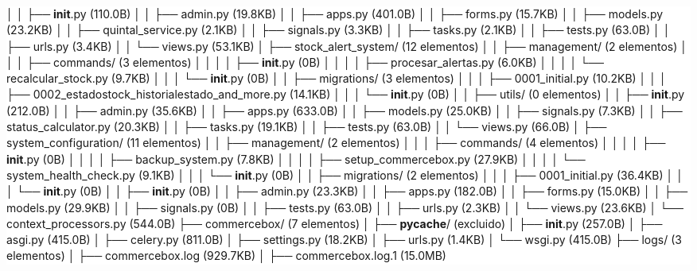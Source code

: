 │   │   ├── __init__.py (110.0B)
│   │   ├── admin.py (19.8KB)
│   │   ├── apps.py (401.0B)
│   │   ├── forms.py (15.7KB)
│   │   ├── models.py (23.2KB)
│   │   ├── quintal_service.py (2.1KB)
│   │   ├── signals.py (3.3KB)
│   │   ├── tasks.py (2.1KB)
│   │   ├── tests.py (63.0B)
│   │   ├── urls.py (3.4KB)
│   │   └── views.py (53.1KB)
│   ├── stock_alert_system/ (12 elementos)
│   │   ├── management/ (2 elementos)
│   │   │   ├── commands/ (3 elementos)
│   │   │   │   ├── __init__.py (0B)
│   │   │   │   ├── procesar_alertas.py (6.0KB)
│   │   │   │   └── recalcular_stock.py (9.7KB)
│   │   │   └── __init__.py (0B)
│   │   ├── migrations/ (3 elementos)
│   │   │   ├── 0001_initial.py (10.2KB)
│   │   │   ├── 0002_estadostock_historialestado_and_more.py (14.1KB)
│   │   │   └── __init__.py (0B)
│   │   ├── utils/ (0 elementos)
│   │   ├── __init__.py (212.0B)
│   │   ├── admin.py (35.6KB)
│   │   ├── apps.py (633.0B)
│   │   ├── models.py (25.0KB)
│   │   ├── signals.py (7.3KB)
│   │   ├── status_calculator.py (20.3KB)
│   │   ├── tasks.py (19.1KB)
│   │   ├── tests.py (63.0B)
│   │   └── views.py (66.0B)
│   ├── system_configuration/ (11 elementos)
│   │   ├── management/ (2 elementos)
│   │   │   ├── commands/ (4 elementos)
│   │   │   │   ├── __init__.py (0B)
│   │   │   │   ├── backup_system.py (7.8KB)
│   │   │   │   ├── setup_commercebox.py (27.9KB)
│   │   │   │   └── system_health_check.py (9.1KB)
│   │   │   └── __init__.py (0B)
│   │   ├── migrations/ (2 elementos)
│   │   │   ├── 0001_initial.py (36.4KB)
│   │   │   └── __init__.py (0B)
│   │   ├── __init__.py (0B)
│   │   ├── admin.py (23.3KB)
│   │   ├── apps.py (182.0B)
│   │   ├── forms.py (15.0KB)
│   │   ├── models.py (29.9KB)
│   │   ├── signals.py (0B)
│   │   ├── tests.py (63.0B)
│   │   ├── urls.py (2.3KB)
│   │   └── views.py (23.6KB)
│   └── context_processors.py (544.0B)
├── commercebox/ (7 elementos)
│   ├── __pycache__/ (excluido)
│   ├── __init__.py (257.0B)
│   ├── asgi.py (415.0B)
│   ├── celery.py (811.0B)
│   ├── settings.py (18.2KB)
│   ├── urls.py (1.4KB)
│   └── wsgi.py (415.0B)
├── logs/ (3 elementos)
│   ├── commercebox.log (929.7KB)
│   ├── commercebox.log.1 (15.0MB)